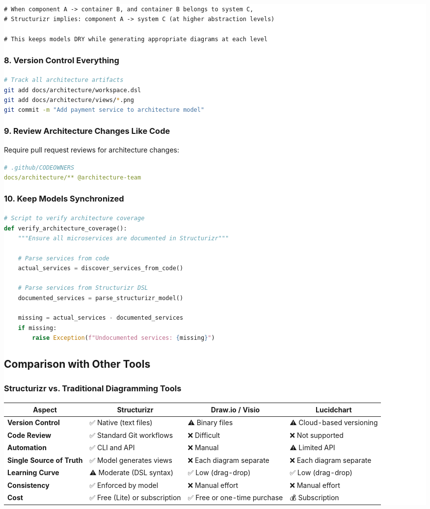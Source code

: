 ```structurizr
# When component A -> container B, and container B belongs to system C,
# Structurizr implies: component A -> system C (at higher abstraction levels)

# This keeps models DRY while generating appropriate diagrams at each level
```

### 8. Version Control Everything

```bash
# Track all architecture artifacts
git add docs/architecture/workspace.dsl
git add docs/architecture/views/*.png
git commit -m "Add payment service to architecture model"
```

### 9. Review Architecture Changes Like Code

Require pull request reviews for architecture changes:

```yaml
# .github/CODEOWNERS
docs/architecture/** @architecture-team
```

### 10. Keep Models Synchronized

```python
# Script to verify architecture coverage
def verify_architecture_coverage():
    """Ensure all microservices are documented in Structurizr"""
    
    # Parse services from code
    actual_services = discover_services_from_code()
    
    # Parse services from Structurizr DSL
    documented_services = parse_structurizr_model()
    
    missing = actual_services - documented_services
    if missing:
        raise Exception(f"Undocumented services: {missing}")
```

## Comparison with Other Tools

### Structurizr vs. Traditional Diagramming Tools

| Aspect | Structurizr | Draw.io / Visio | Lucidchart |
|--------|-------------|-----------------|------------|
| **Version Control** | ✅ Native (text files) | ⚠️ Binary files | ⚠️ Cloud-based versioning |
| **Code Review** | ✅ Standard Git workflows | ❌ Difficult | ❌ Not supported |
| **Automation** | ✅ CLI and API | ❌ Manual | ⚠️ Limited API |
| **Single Source of Truth** | ✅ Model generates views | ❌ Each diagram separate | ❌ Each diagram separate |
| **Learning Curve** | ⚠️ Moderate (DSL syntax) | ✅ Low (drag-drop) | ✅ Low (drag-drop) |
| **Consistency** | ✅ Enforced by model | ❌ Manual effort | ❌ Manual effort |
| **Cost** | ✅ Free (Lite) or subscription | ✅ Free or one-time purchase | 💰 Subscription |
